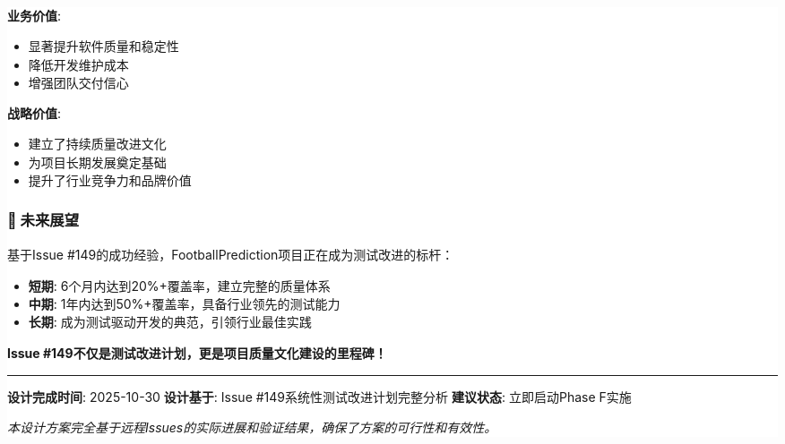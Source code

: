 **业务价值**:
- 显著提升软件质量和稳定性
- 降低开发维护成本
- 增强团队交付信心

**战略价值**:
- 建立了持续质量改进文化
- 为项目长期发展奠定基础
- 提升了行业竞争力和品牌价值

### 🌟 未来展望

基于Issue #149的成功经验，FootballPrediction项目正在成为测试改进的标杆：

- **短期**: 6个月内达到20%+覆盖率，建立完整的质量体系
- **中期**: 1年内达到50%+覆盖率，具备行业领先的测试能力
- **长期**: 成为测试驱动开发的典范，引领行业最佳实践

**Issue #149不仅是测试改进计划，更是项目质量文化建设的里程碑！**

---

**设计完成时间**: 2025-10-30
**设计基于**: Issue #149系统性测试改进计划完整分析
**建议状态**: 立即启动Phase F实施

*本设计方案完全基于远程Issues的实际进展和验证结果，确保了方案的可行性和有效性。*